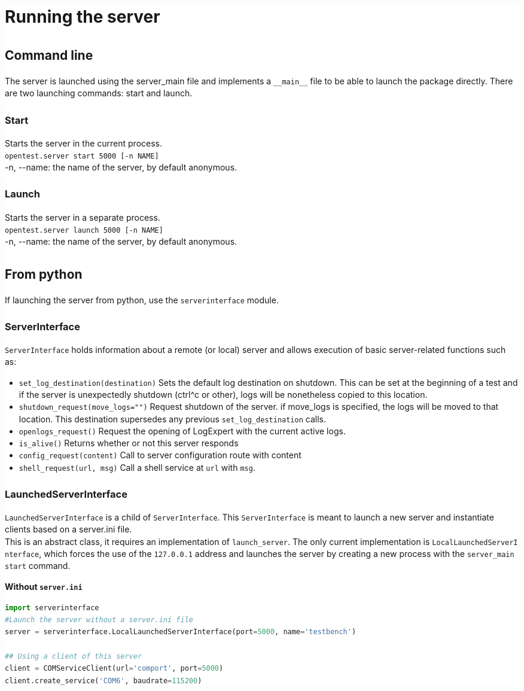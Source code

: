 
# Running the server
## Command line  
The server is launched using the server_main file and implements a  `__main__` file to be able to launch the package directly. There are two launching commands: start and launch.  

### Start  
Starts the server in the current process.  
`opentest.server start 5000 [-n NAME]`  
	-n, --name: the name of the server, by default anonymous.  

### Launch  
Starts the server in a separate process.  
`opentest.server launch 5000 [-n NAME]`  
	-n, --name: the name of the server, by default anonymous.  

## From python  
If launching the server from python, use the `serverinterface` module.

### ServerInterface

`ServerInterface` holds information about a remote (or local) server and allows execution of basic server-related functions such as:
- `set_log_destination(destination)` Sets the default log destination on shutdown. This can be set at the beginning of a test and if the server is unexpectedly shutdown (ctrl^c or other), logs will be nonetheless copied to this location.
- `shutdown_request(move_logs="")` Request shutdown of the server. if move_logs is specified, the logs will be moved to that location. This destination supersedes any previous `set_log_destination` calls.
- `openlogs_request()` Request the opening of LogExpert with the current active logs.
- `is_alive()` Returns whether or not this server responds
- `config_request(content)` Call to server configuration route with content
- `shell_request(url, msg)` Call a shell service at `url` with `msg`.

### LaunchedServerInterface

`LaunchedServerInterface` is a child of `ServerInterface`. This `ServerInterface` is meant to launch a new server and instantiate clients based on a server.ini file.  
This is an abstract class, it requires an implementation of `launch_server`. The only current implementation is `LocalLaunchedServerInterface`, which forces the use of the `127.0.0.1` address and launches the server by creating a new process with the `server_main start` command.  

**Without `server.ini`**

```python
import serverinterface
#Launch the server without a server.ini file
server = serverinterface.LocalLaunchedServerInterface(port=5000, name='testbench')

## Using a client of this server
client = COMServiceClient(url='comport', port=5000)
client.create_service('COM6', baudrate=115200)
```
